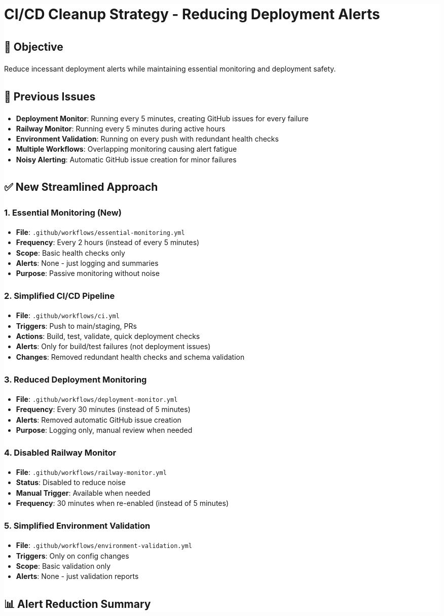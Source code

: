 # CI/CD Cleanup Strategy - Reducing Deployment Alerts

## 🎯 **Objective**
Reduce incessant deployment alerts while maintaining essential monitoring and deployment safety.

## 🚨 **Previous Issues**
- **Deployment Monitor**: Running every 5 minutes, creating GitHub issues for every failure
- **Railway Monitor**: Running every 5 minutes during active hours
- **Environment Validation**: Running on every push with redundant health checks
- **Multiple Workflows**: Overlapping monitoring causing alert fatigue
- **Noisy Alerting**: Automatic GitHub issue creation for minor failures

## ✅ **New Streamlined Approach**

### **1. Essential Monitoring (New)**
- **File**: `.github/workflows/essential-monitoring.yml`
- **Frequency**: Every 2 hours (instead of every 5 minutes)
- **Scope**: Basic health checks only
- **Alerts**: None - just logging and summaries
- **Purpose**: Passive monitoring without noise

### **2. Simplified CI/CD Pipeline**
- **File**: `.github/workflows/ci.yml`
- **Triggers**: Push to main/staging, PRs
- **Actions**: Build, test, validate, quick deployment checks
- **Alerts**: Only for build/test failures (not deployment issues)
- **Changes**: Removed redundant health checks and schema validation

### **3. Reduced Deployment Monitoring**
- **File**: `.github/workflows/deployment-monitor.yml`
- **Frequency**: Every 30 minutes (instead of 5 minutes)
- **Alerts**: Removed automatic GitHub issue creation
- **Purpose**: Logging only, manual review when needed

### **4. Disabled Railway Monitor**
- **File**: `.github/workflows/railway-monitor.yml`
- **Status**: Disabled to reduce noise
- **Manual Trigger**: Available when needed
- **Frequency**: 30 minutes when re-enabled (instead of 5 minutes)

### **5. Simplified Environment Validation**
- **File**: `.github/workflows/environment-validation.yml`
- **Triggers**: Only on config changes
- **Scope**: Basic validation only
- **Alerts**: None - just validation reports

## 📊 **Alert Reduction Summary**
